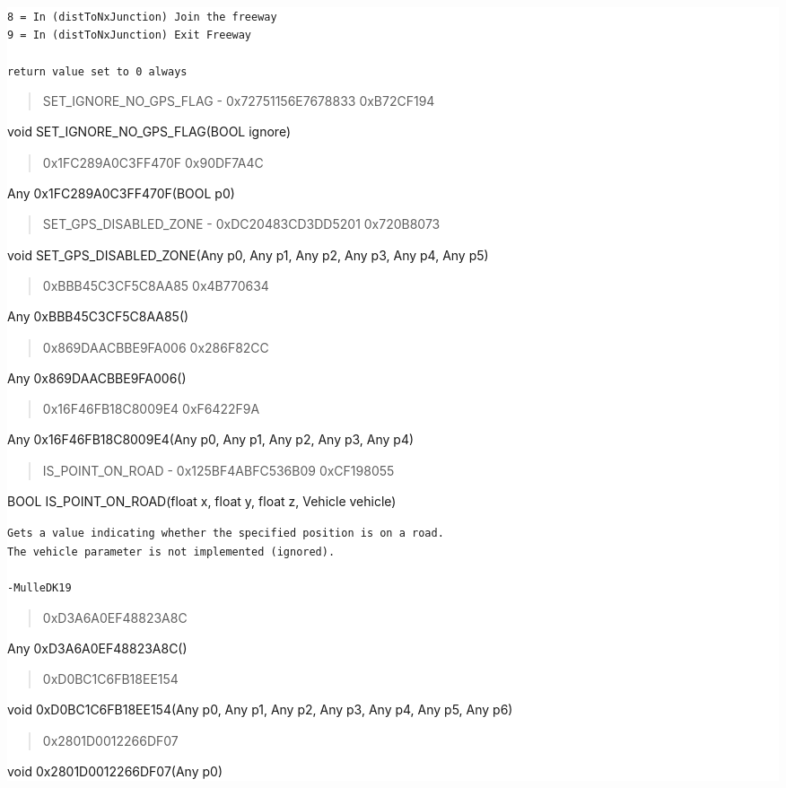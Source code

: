 ```
8 = In (distToNxJunction) Join the freeway
9 = In (distToNxJunction) Exit Freeway

return value set to 0 always
```

> SET_IGNORE_NO_GPS_FLAG - 0x72751156E7678833 0xB72CF194

void SET_IGNORE_NO_GPS_FLAG(BOOL ignore)



> 0x1FC289A0C3FF470F 0x90DF7A4C

Any 0x1FC289A0C3FF470F(BOOL p0)



> SET_GPS_DISABLED_ZONE - 0xDC20483CD3DD5201 0x720B8073

void SET_GPS_DISABLED_ZONE(Any p0, Any p1, Any p2, Any p3, Any p4, Any p5)



> 0xBBB45C3CF5C8AA85 0x4B770634

Any 0xBBB45C3CF5C8AA85()



> 0x869DAACBBE9FA006 0x286F82CC

Any 0x869DAACBBE9FA006()



> 0x16F46FB18C8009E4 0xF6422F9A

Any 0x16F46FB18C8009E4(Any p0, Any p1, Any p2, Any p3, Any p4)



> IS_POINT_ON_ROAD - 0x125BF4ABFC536B09 0xCF198055

BOOL IS_POINT_ON_ROAD(float x, float y, float z, Vehicle vehicle)

```
Gets a value indicating whether the specified position is on a road.
The vehicle parameter is not implemented (ignored).

-MulleDK19
```

> 0xD3A6A0EF48823A8C 

Any 0xD3A6A0EF48823A8C()



> 0xD0BC1C6FB18EE154 

void 0xD0BC1C6FB18EE154(Any p0, Any p1, Any p2, Any p3, Any p4, Any p5, Any p6)



> 0x2801D0012266DF07 

void 0x2801D0012266DF07(Any p0)
